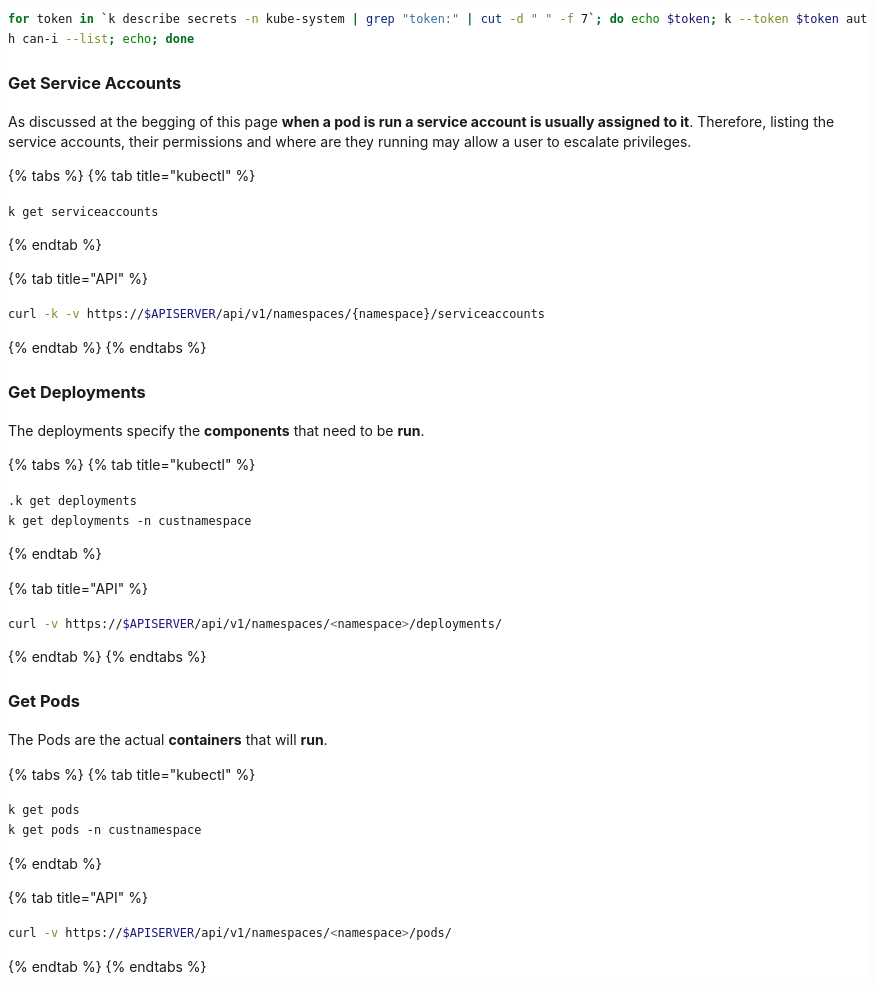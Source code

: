 ```bash
for token in `k describe secrets -n kube-system | grep "token:" | cut -d " " -f 7`; do echo $token; k --token $token auth can-i --list; echo; done
```

### Get Service Accounts

As discussed at the begging of this page **when a pod is run a service account is usually assigned to it**. Therefore, listing the service accounts, their permissions and where are they running may allow a user to escalate privileges.

{% tabs %}
{% tab title="kubectl" %}
```bash
k get serviceaccounts
```
{% endtab %}

{% tab title="API" %}
```bash
curl -k -v https://$APISERVER/api/v1/namespaces/{namespace}/serviceaccounts
```
{% endtab %}
{% endtabs %}

### Get Deployments

The deployments specify the **components** that need to be **run**.

{% tabs %}
{% tab title="kubectl" %}
```
.k get deployments
k get deployments -n custnamespace
```
{% endtab %}

{% tab title="API" %}
```bash
curl -v https://$APISERVER/api/v1/namespaces/<namespace>/deployments/
```
{% endtab %}
{% endtabs %}

### Get Pods

The Pods are the actual **containers** that will **run**.

{% tabs %}
{% tab title="kubectl" %}
```
k get pods
k get pods -n custnamespace
```
{% endtab %}

{% tab title="API" %}
```bash
curl -v https://$APISERVER/api/v1/namespaces/<namespace>/pods/
```
{% endtab %}
{% endtabs %}
